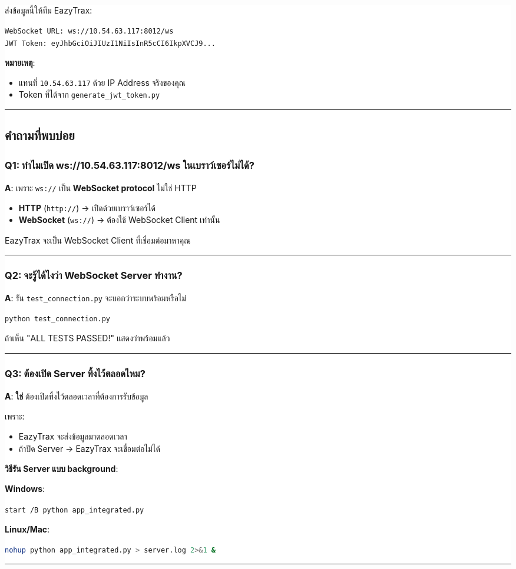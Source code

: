 ส่งข้อมูลนี้ให้ทีม EazyTrax:

```
WebSocket URL: ws://10.54.63.117:8012/ws
JWT Token: eyJhbGciOiJIUzI1NiIsInR5cCI6IkpXVCJ9...
```

**หมายเหตุ**:
- แทนที่ `10.54.63.117` ด้วย IP Address จริงของคุณ
- Token ที่ได้จาก `generate_jwt_token.py`

---

## คำถามที่พบบ่อย

### Q1: ทำไมเปิด ws://10.54.63.117:8012/ws ในเบราว์เซอร์ไม่ได้?

**A**: เพราะ `ws://` เป็น **WebSocket protocol** ไม่ใช่ HTTP

- **HTTP** (`http://`) → เปิดด้วยเบราว์เซอร์ได้
- **WebSocket** (`ws://`) → ต้องใช้ WebSocket Client เท่านั้น

EazyTrax จะเป็น WebSocket Client ที่เชื่อมต่อมาหาคุณ

---

### Q2: จะรู้ได้ไงว่า WebSocket Server ทำงาน?

**A**: รัน `test_connection.py` จะบอกว่าระบบพร้อมหรือไม่

```bash
python test_connection.py
```

ถ้าเห็น "ALL TESTS PASSED!" แสดงว่าพร้อมแล้ว

---

### Q3: ต้องเปิด Server ทิ้งไว้ตลอดไหม?

**A**: **ใช่** ต้องเปิดทิ้งไว้ตลอดเวลาที่ต้องการรับข้อมูล

เพราะ:
- EazyTrax จะส่งข้อมูลมาตลอดเวลา
- ถ้าปิด Server → EazyTrax จะเชื่อมต่อไม่ได้

**วิธีรัน Server แบบ background**:

**Windows**:
```bash
start /B python app_integrated.py
```

**Linux/Mac**:
```bash
nohup python app_integrated.py > server.log 2>&1 &
```

---
